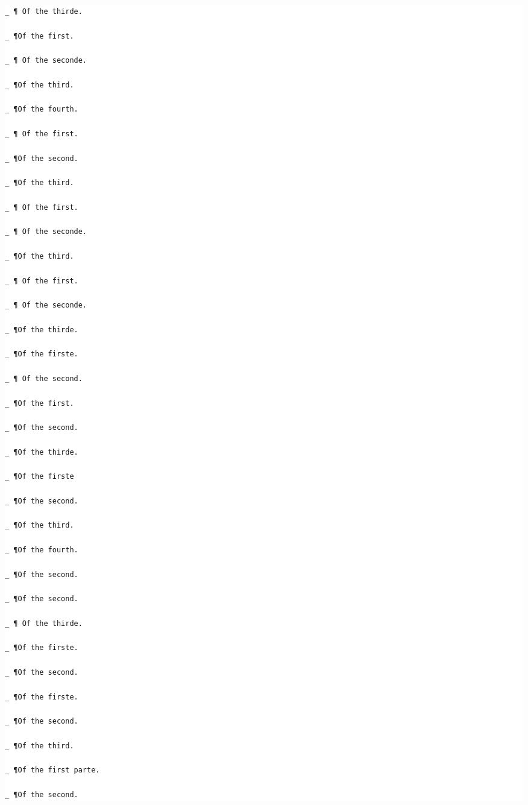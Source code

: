     _ ¶ Of the thirde.

    _ ¶Of the first.

    _ ¶ Of the seconde.

    _ ¶Of the third.

    _ ¶Of the fourth.

    _ ¶ Of the first.

    _ ¶Of the second.

    _ ¶Of the third.

    _ ¶ Of the first.

    _ ¶ Of the seconde.

    _ ¶Of the third.

    _ ¶ Of the first.

    _ ¶ Of the seconde.

    _ ¶Of the thirde.

    _ ¶Of the firste.

    _ ¶ Of the second.

    _ ¶Of the first.

    _ ¶Of the second.

    _ ¶Of the thirde.

    _ ¶Of the firste

    _ ¶Of the second.

    _ ¶Of the third.

    _ ¶Of the fourth.

    _ ¶Of the second.

    _ ¶Of the second.

    _ ¶ Of the thirde.

    _ ¶Of the firste.

    _ ¶Of the second.

    _ ¶Of the firste.

    _ ¶Of the second.

    _ ¶Of the third.

    _ ¶Of the first parte.

    _ ¶Of the second.
